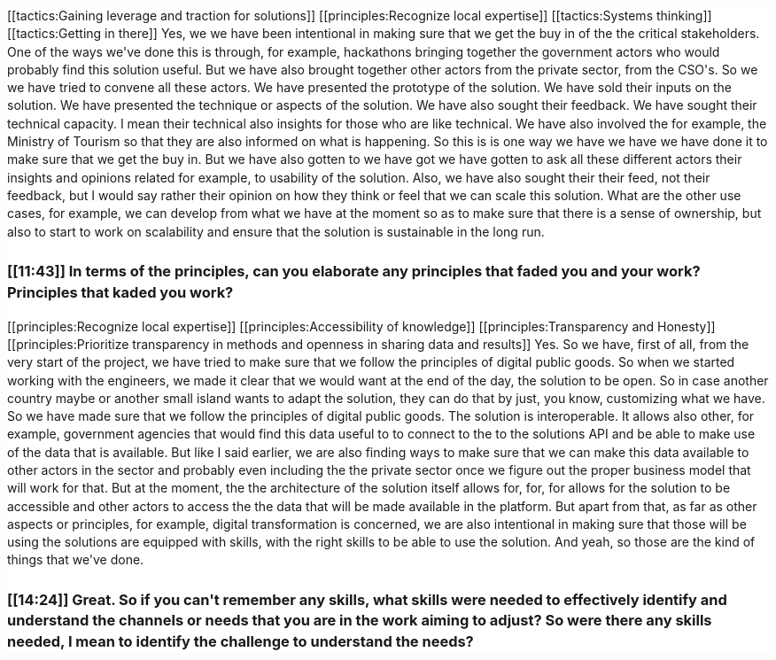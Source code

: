 [[tactics:Gaining leverage and traction for solutions]]
[[principles:Recognize local expertise]]
[[tactics:Systems thinking]]
[[tactics:Getting in there]]
Yes, we we have been intentional in making sure that we get the buy in of the the critical stakeholders\. One of the ways we've done this is through, for example, hackathons bringing together the government actors who would probably find this solution useful\. But we have also brought together other actors from the private sector, from the CSO's\. So we we have tried to convene all these actors\. We have presented the prototype of the solution\. We have sold their inputs on the solution\. We have presented the technique or aspects of the solution\. We have also sought their feedback\. We have sought their technical capacity\. I mean their technical also insights for those who are like technical\. We have also involved the for example, the Ministry of Tourism so that they are also informed on what is happening\. So this is is one way we have we have we have done it to make sure that we get the buy in\. But we have also gotten to we have got we have gotten to ask all these different actors their insights and opinions related for example, to usability of the solution\. Also, we have also sought their their feed, not their feedback, but I would say rather their opinion on how they think or feel that we can scale this solution\. What are the other use cases, for example, we can develop from what we have at the moment so as to make sure that there is a sense of ownership, but also to start to work on scalability and ensure that the solution is sustainable in the long run\.


### [[11:43]] In terms of the principles, can you elaborate any principles that faded you and your work?Principles that kaded you work?

[[principles:Recognize local expertise]]
[[principles:Accessibility of knowledge]]
[[principles:Transparency and Honesty]]
[[principles:Prioritize transparency in methods and openness in sharing data and results]]
Yes\. So we have, first of all, from the very start of the project, we have tried to make sure that we follow the principles of digital public goods\. So when we started working with the engineers, we made it clear that we would want at the end of the day, the solution to be open\. So in case another country maybe or another small island wants to adapt the solution, they can do that by just, you know, customizing what we have\. So we have made sure that we follow the principles of digital public goods\. The solution is interoperable\. It allows also other, for example, government agencies that would find this data useful to to connect to the to the solutions API and be able to make use of the data that is available\. But like I said earlier, we are also finding ways to make sure that we can make this data available to other actors in the sector and probably even including the the private sector once we figure out the proper business model that will work for that\. But at the moment, the the architecture of the solution itself allows for, for, for allows for the solution to be accessible and other actors to access the the data that will be made available in the platform\. But apart from that, as far as other aspects or principles, for example, digital transformation is concerned, we are also intentional in making sure that those will be using the solutions are equipped with skills, with the right skills to be able to use the solution\. And yeah, so those are the kind of things that we've done\.


### [[14:24]] Great\. So if you can't remember any skills, what skills were needed to effectively identify and understand the channels or needs that you are in the work aiming to adjust? So were there any skills needed, I mean to identify the challenge to understand the needs?
